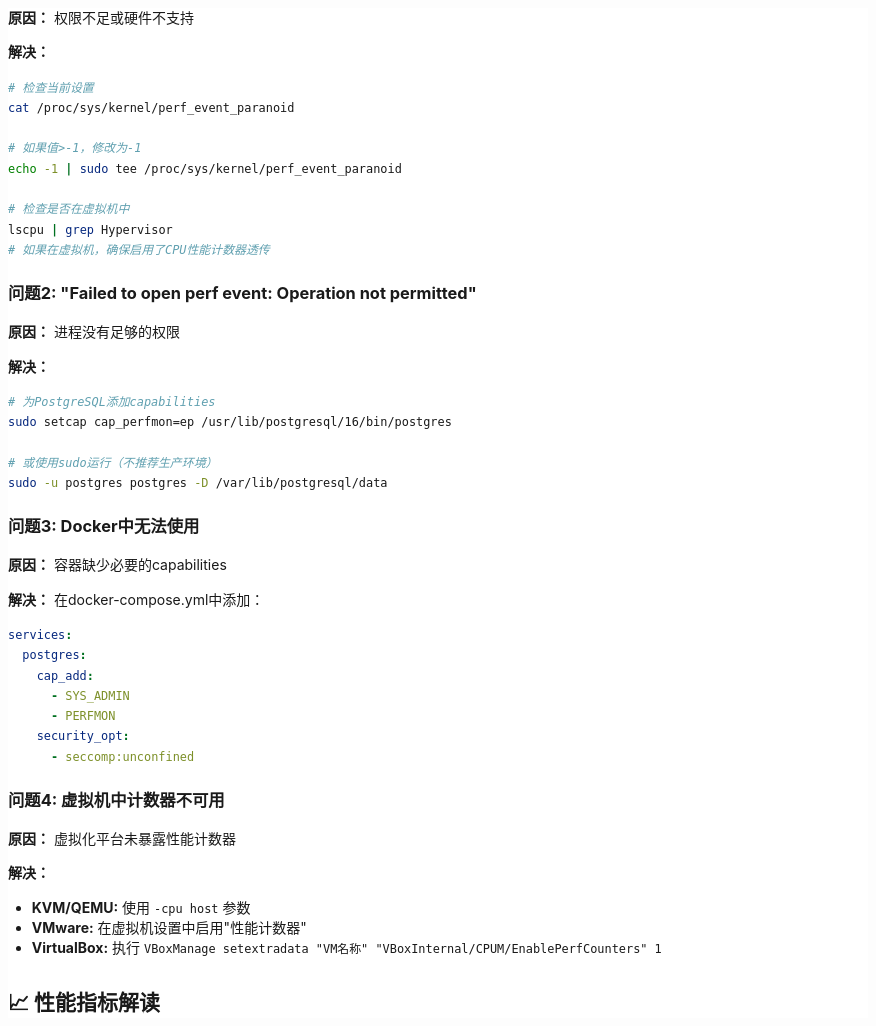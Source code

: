 **原因：** 权限不足或硬件不支持

**解决：**
```bash
# 检查当前设置
cat /proc/sys/kernel/perf_event_paranoid

# 如果值>-1，修改为-1
echo -1 | sudo tee /proc/sys/kernel/perf_event_paranoid

# 检查是否在虚拟机中
lscpu | grep Hypervisor
# 如果在虚拟机，确保启用了CPU性能计数器透传
```

### 问题2: "Failed to open perf event: Operation not permitted"

**原因：** 进程没有足够的权限

**解决：**
```bash
# 为PostgreSQL添加capabilities
sudo setcap cap_perfmon=ep /usr/lib/postgresql/16/bin/postgres

# 或使用sudo运行（不推荐生产环境）
sudo -u postgres postgres -D /var/lib/postgresql/data
```

### 问题3: Docker中无法使用

**原因：** 容器缺少必要的capabilities

**解决：** 在docker-compose.yml中添加：
```yaml
services:
  postgres:
    cap_add:
      - SYS_ADMIN
      - PERFMON
    security_opt:
      - seccomp:unconfined
```

### 问题4: 虚拟机中计数器不可用

**原因：** 虚拟化平台未暴露性能计数器

**解决：**
- **KVM/QEMU:** 使用 `-cpu host` 参数
- **VMware:** 在虚拟机设置中启用"性能计数器"
- **VirtualBox:** 执行 `VBoxManage setextradata "VM名称" "VBoxInternal/CPUM/EnablePerfCounters" 1`

## 📈 性能指标解读
